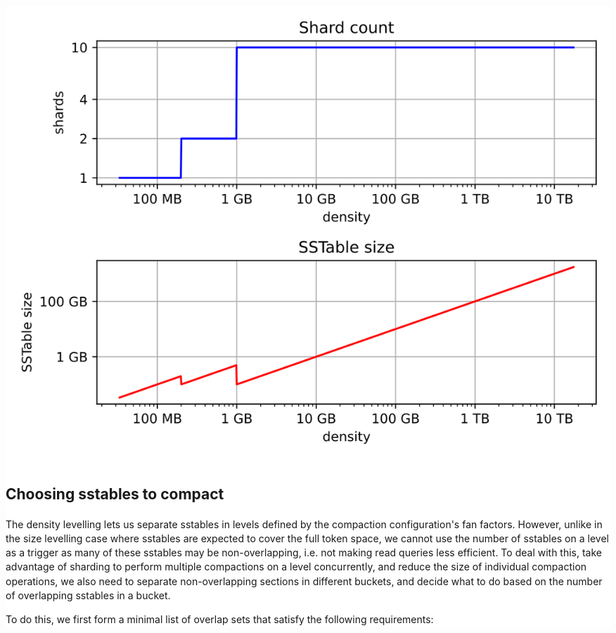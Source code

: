 ![Graph with lambda 1](unified/shards_graph_lambda_1.svg)

## Choosing sstables to compact

The density levelling lets us separate sstables in levels defined by the compaction configuration's fan factors.
However, unlike in the size levelling case where sstables are expected to cover the full token space, we cannot use the
number of sstables on a level as a trigger as many of these sstables may be non-overlapping, i.e. not making read
queries less efficient. To deal with this, take advantage of sharding to perform multiple compactions on a level
concurrently, and reduce the size of individual compaction operations, we also need to separate non-overlapping
sections in different buckets, and decide what to do based on the number of overlapping sstables in a bucket.

To do this, we first form a minimal list of overlap sets that satisfy the following requirements:
